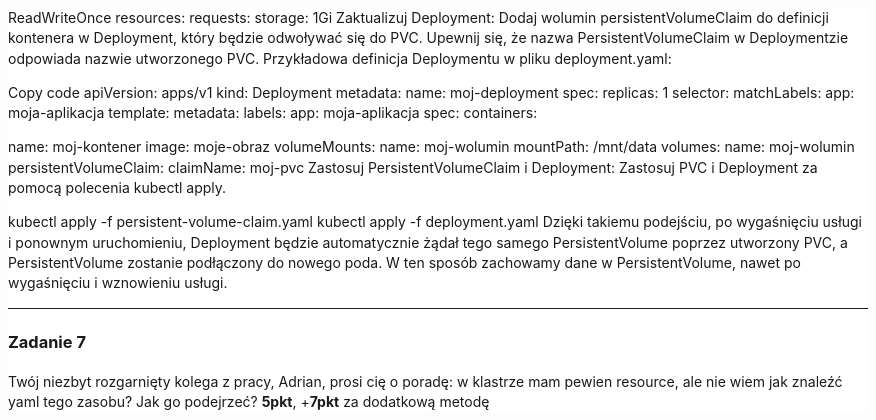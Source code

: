 ReadWriteOnce
resources:
  requests:
    storage: 1Gi
Zaktualizuj Deployment:
Dodaj wolumin persistentVolumeClaim do definicji kontenera w Deployment, który będzie odwoływać się do PVC.
Upewnij się, że nazwa PersistentVolumeClaim w Deploymentzie odpowiada nazwie utworzonego PVC.
Przykładowa definicja Deploymentu w pliku deployment.yaml:

Copy code
apiVersion: apps/v1
kind: Deployment
metadata:
  name: moj-deployment
spec:
  replicas: 1
  selector:
    matchLabels:
      app: moja-aplikacja
  template:
    metadata:
      labels:
        app: moja-aplikacja
    spec:
      containers:
        
name: moj-kontener
        image: moje-obraz
        volumeMounts:
name: moj-wolumin
          mountPath: /mnt/data
  volumes:
name: moj-wolumin
    persistentVolumeClaim:
      claimName: moj-pvc
Zastosuj PersistentVolumeClaim i Deployment:
Zastosuj PVC i Deployment za pomocą polecenia kubectl apply.


kubectl apply -f persistent-volume-claim.yaml
kubectl apply -f deployment.yaml
Dzięki takiemu podejściu, po wygaśnięciu usługi i ponownym uruchomieniu, Deployment będzie automatycznie żądał tego samego PersistentVolume poprzez utworzony PVC, a PersistentVolume zostanie podłączony do nowego poda. W ten sposób zachowamy dane w PersistentVolume, nawet po wygaśnięciu i wznowieniu usługi.

--------------------------------------------------------------------------------------------------------------------------------------
### Zadanie 7
Twój niezbyt rozgarnięty kolega z pracy, Adrian, prosi cię o poradę: w klastrze mam pewien resource, ale nie wiem jak znaleźć yaml tego zasobu? Jak go podejrzeć?
**5pkt**, +**7pkt** za dodatkową metodę

